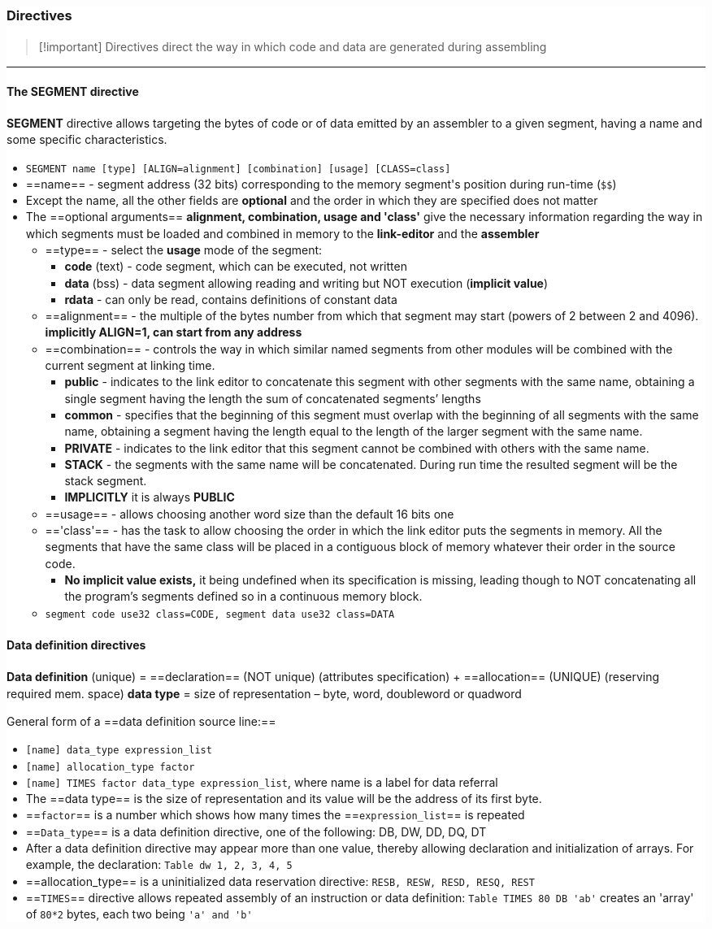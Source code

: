 ### Directives

>[!important] Directives direct the way in which code and data are generated during assembling

---

#### The SEGMENT directive

**SEGMENT** directive allows targeting the bytes of code or of data emitted by an assembler to a given segment, having a name and some specific characteristics.
- `SEGMENT name [type] [ALIGN=alignment] [combination] [usage] [CLASS=class]`
- ==name== - segment address (32 bits) corresponding to the memory segment's position during run-time (`$$`)
- Except the name, all the other fields are **optional** and the order in which they are specified does not matter
- The ==optional arguments== **alignment, combination, usage and 'class'** give the necessary information regarding the way in which segments must be loaded and combined in memory to the **link-editor** and the **assembler**
	- ==type== - select the **usage** mode of the segment:
		- **code** (text) - code segment, which can be executed, not written
		- **data** (bss) - data segment allowing reading and writing but NOT execution (**implicit value**) 
		- **rdata** - can only be read, contains definitions of constant data
	- ==alignment== - the multiple of the bytes number from which that segment may start (powers of 2 between 2 and 4096). **implicitly ALIGN=1, can start from any address**
	- ==combination== - controls the way in which similar named segments from other modules will be combined with the current segment at linking time. 
		- **public** - indicates to the link editor to concatenate this segment with other segments with the same name, obtaining a single segment having the length the sum of concatenated segments’ lengths
		- **common** - specifies that the beginning of this segment must overlap with the beginning of all segments with the same name, obtaining a segment having the length equal to the length of the larger segment with the same name.
		- **PRIVATE** - indicates to the link editor that this segment cannot be combined with others with the same name.
		- **STACK** - the segments with the same name will be concatenated. During run time the resulted segment will be the stack segment.
		- **IMPLICITLY** it is always **PUBLIC**
	- ==usage== - allows choosing another word size than the default 16 bits one
	- =='class'== - has the task to allow choosing the order in which the link editor puts the segments in memory. All the segments that have the same class will be placed in a contiguous block of memory whatever their order in the source code.
		- **No implicit value exists,** it being undefined when its specification is missing, leading though to NOT concatenating all the program’s segments defined so in a continuous memory block.
	- `segment code use32 class=CODE, segment data use32 class=DATA`
 

#### Data definition directives

**Data definition** (unique) = ==declaration== (NOT unique) (attributes specification) + ==allocation== (UNIQUE) (reserving required mem. space) 
**data type** = size of representation – byte, word, doubleword or quadword

General form of a ==data definition source line:==
- `[name] data_type expression_list`
- `[name] allocation_type factor`
- `[name] TIMES factor data_type expression_list`, where name is a label for data referral
- The ==data type== is the size of representation and its value will be the address of its first byte.
- ==`factor`== is a number which shows how many times the ==`expression_list`== is repeated
- ==`Data_type`== is a data definition directive, one of the following: DB, DW, DD, DQ, DT
- After a data definition directive may appear more than one value, thereby allowing declaration and initialization of arrays. For example, the declaration: `Table dw 1, 2, 3, 4, 5`
- ==allocation_type== is a uninitialized data reservation directive: `RESB, RESW, RESD, RESQ, REST`
- ==`TIMES`== directive allows repeated assembly of an instruction or data definition: `Table TIMES 80 DB 'ab'` creates an 'array' of `80*2` bytes, each two being `'a' and 'b'`
